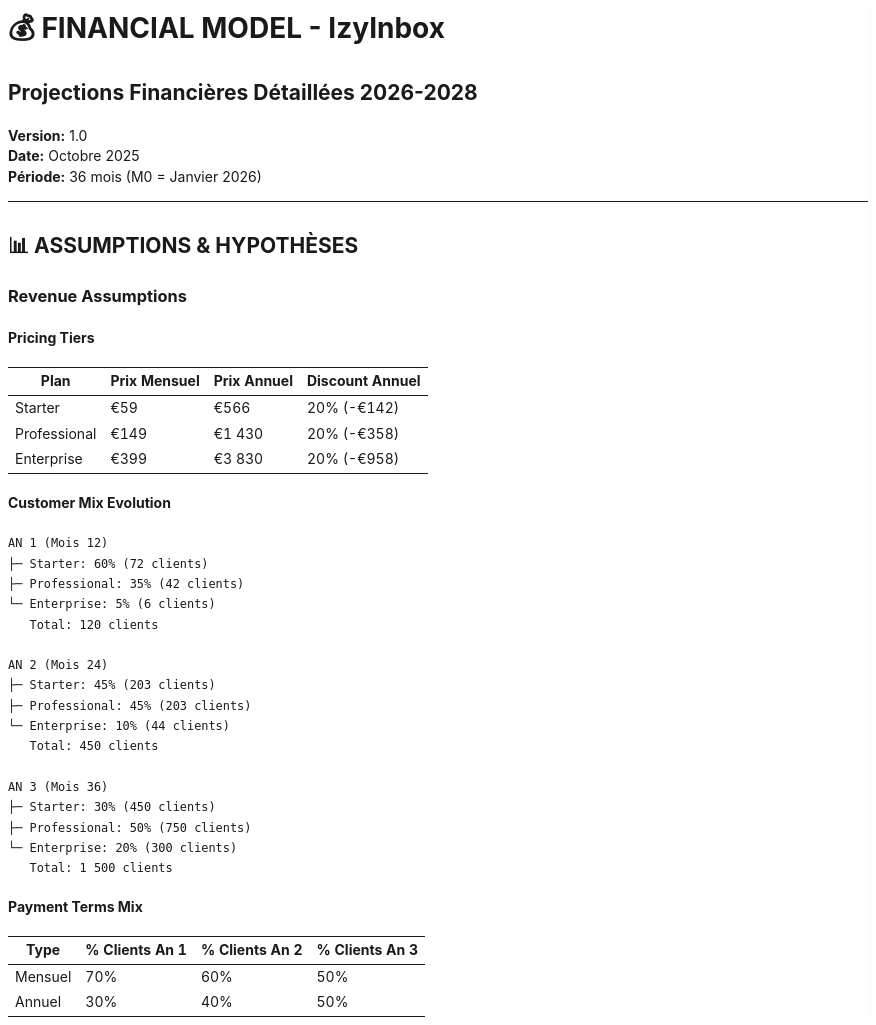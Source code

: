 # 💰 FINANCIAL MODEL - IzyInbox
## Projections Financières Détaillées 2026-2028

**Version:** 1.0  
**Date:** Octobre 2025  
**Période:** 36 mois (M0 = Janvier 2026)

---

## 📊 ASSUMPTIONS & HYPOTHÈSES

### Revenue Assumptions

#### Pricing Tiers
| Plan | Prix Mensuel | Prix Annuel | Discount Annuel |
|------|--------------|-------------|-----------------|
| Starter | €59 | €566 | 20% (-€142) |
| Professional | €149 | €1 430 | 20% (-€358) |
| Enterprise | €399 | €3 830 | 20% (-€958) |

#### Customer Mix Evolution
```
AN 1 (Mois 12)
├─ Starter: 60% (72 clients)
├─ Professional: 35% (42 clients)
└─ Enterprise: 5% (6 clients)
   Total: 120 clients

AN 2 (Mois 24)
├─ Starter: 45% (203 clients)
├─ Professional: 45% (203 clients)
└─ Enterprise: 10% (44 clients)
   Total: 450 clients

AN 3 (Mois 36)
├─ Starter: 30% (450 clients)
├─ Professional: 50% (750 clients)
└─ Enterprise: 20% (300 clients)
   Total: 1 500 clients
```

#### Payment Terms Mix
| Type | % Clients An 1 | % Clients An 2 | % Clients An 3 |
|------|----------------|----------------|----------------|
| Mensuel | 70% | 60% | 50% |
| Annuel | 30% | 40% | 50% |
